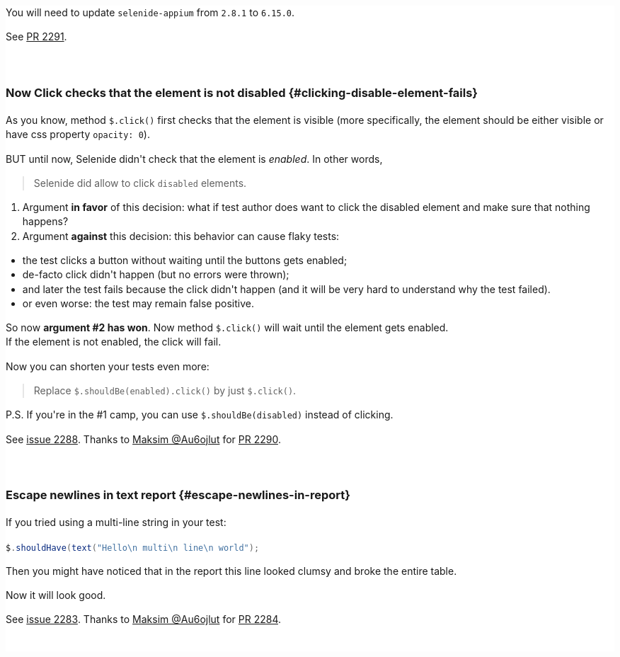 You will need to update `selenide-appium` from `2.8.1` to `6.15.0`.

See [PR 2291](https://github.com/selenide/selenide/pull/2291).

<br>

### Now Click checks that the element is not disabled {#clicking-disable-element-fails}

As you know, method `$.click()` first checks that the element is visible (more specifically, the element should be
either visible or have css property `opacity: 0`).

BUT until now, Selenide didn't check that the element is _enabled_. In other words,

> Selenide did allow to click `disabled` elements.

1. Argument **in favor** of this decision: what if test author does want to click the disabled element and make sure that nothing happens?
2. Argument **against** this decision: this behavior can cause flaky tests: 
  * the test clicks a button without waiting until the buttons gets enabled;
  * de-facto click didn't happen (but no errors were thrown);
  * and later the test fails because the click didn't happen (and it will be very hard to understand why the test failed).
  * or even worse: the test may remain false positive.

So now **argument #2 has won**. Now method `$.click()` will wait until the element gets enabled.   
If the element is not enabled, the click will fail.

Now you can shorten your tests even more:
> Replace `$.shouldBe(enabled).click()` by just `$.click()`.

P.S. If you're in the #1 camp, you can use `$.shouldBe(disabled)` instead of clicking. 

See [issue 2288](https://github.com/selenide/selenide/issues/2288).
Thanks to [Maksim @Au6ojlut](https://github.com/Au6ojlut) for [PR 2290](https://github.com/selenide/selenide/pull/2290).

<br>

### Escape newlines in text report {#escape-newlines-in-report}

If you tried using a multi-line string in your test:

```java
$.shouldHave(text("Hello\n multi\n line\n world");
```

Then you might have noticed that in the report this line looked clumsy and broke the entire table. 

Now it will look good. 

See [issue 2283](https://github.com/selenide/selenide/issues/2283).
Thanks to [Maksim @Au6ojlut](https://github.com/Au6ojlut) for [PR 2284](https://github.com/selenide/selenide/pull/2284).

<br>
